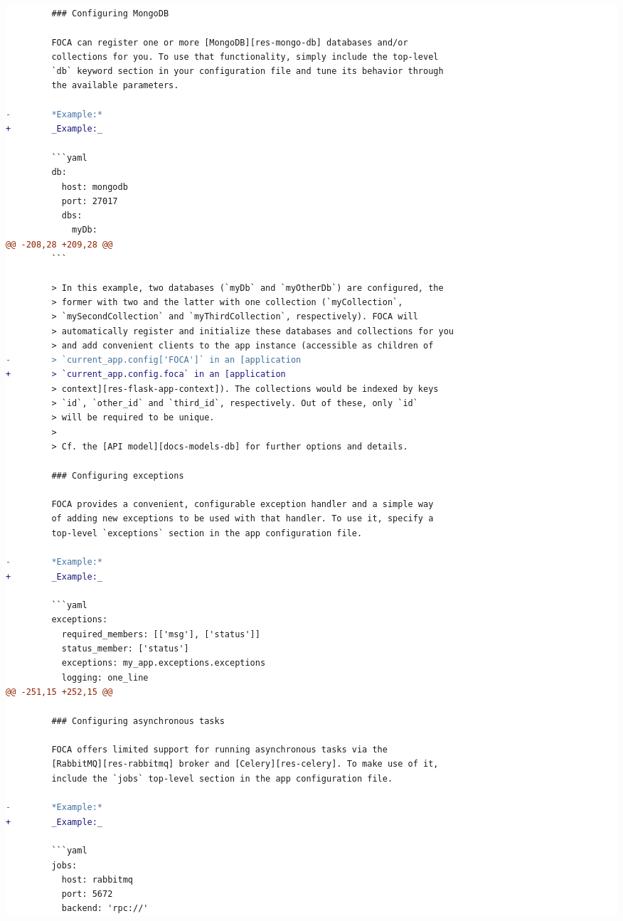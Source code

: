 ```diff
         ### Configuring MongoDB
         
         FOCA can register one or more [MongoDB][res-mongo-db] databases and/or
         collections for you. To use that functionality, simply include the top-level
         `db` keyword section in your configuration file and tune its behavior through
         the available parameters.
         
-        *Example:*
+        _Example:_
         
         ```yaml
         db:
           host: mongodb
           port: 27017
           dbs:
             myDb:
@@ -208,28 +209,28 @@
         ```
         
         > In this example, two databases (`myDb` and `myOtherDb`) are configured, the
         > former with two and the latter with one collection (`myCollection`,
         > `mySecondCollection` and `myThirdCollection`, respectively). FOCA will
         > automatically register and initialize these databases and collections for you
         > and add convenient clients to the app instance (accessible as children of
-        > `current_app.config['FOCA']` in an [application
+        > `current_app.config.foca` in an [application
         > context][res-flask-app-context]). The collections would be indexed by keys
         > `id`, `other_id` and `third_id`, respectively. Out of these, only `id`
         > will be required to be unique.  
         >  
         > Cf. the [API model][docs-models-db] for further options and details.
         
         ### Configuring exceptions
         
         FOCA provides a convenient, configurable exception handler and a simple way
         of adding new exceptions to be used with that handler. To use it, specify a
         top-level `exceptions` section in the app configuration file.
         
-        *Example:*
+        _Example:_
         
         ```yaml
         exceptions:
           required_members: [['msg'], ['status']]
           status_member: ['status']
           exceptions: my_app.exceptions.exceptions
           logging: one_line
@@ -251,15 +252,15 @@
         
         ### Configuring asynchronous tasks
         
         FOCA offers limited support for running asynchronous tasks via the
         [RabbitMQ][res-rabbitmq] broker and [Celery][res-celery]. To make use of it,
         include the `jobs` top-level section in the app configuration file.
         
-        *Example:*
+        _Example:_
         
         ```yaml
         jobs:
           host: rabbitmq
           port: 5672
           backend: 'rpc://'
```

 [img-hint]: images/hint.svg
 [img-logo-banner]: images/logo-banner.svg
 [license]: LICENSE
 [license-apache]: <https://www.apache.org/licenses/LICENSE-2.0>
 [org-elixir-cloud]: <https://github.com/elixir-cloud-aai/elixir-cloud-aai>
 [res-celery]: <http://docs.celeryproject.org/>
 [res-connexion]: <https://github.com/zalando/connexion>
 [res-cors]: <https://flask-cors.readthedocs.io/en/latest/>
 [res-elixir-cloud-coc]: <https://github.com/elixir-cloud-aai/elixir-cloud-aai/blob/dev/CODE_OF_CONDUCT.md>
 [res-elixir-cloud-contributing]: <https://github.com/elixir-cloud-aai/elixir-cloud-aai/blob/dev/CONTRIBUTING.md>
 [res-flask]: <http://flask.pocoo.org/>
 [res-flask-app-context]: <https://flask.palletsprojects.com/en/1.1.x/appcontext/>
 [res-foca]: <https://pypi.org/project/foca/>
 [res-jwt]: <https://jwt.io>
 [res-mongo-db]: <https://www.mongodb.com/>
 [res-python-logging]: <https://docs.python.org/3/library/logging.html>
 [res-python-logging-how-to]: <https://docs.python.org/3/howto/logging.html?highlight=yaml#configuring-logging>
 [res-openapi]: <https://www.openapis.org/>
 [res-rabbitmq]: <https://www.rabbitmq.com/>
 [res-semver]: <https://semver.org/>
 [res-swagger]: <https://swagger.io/tools/swagger-ui/>
 [res-using-foca]: <https://github.com/elixir-cloud-aai/foca/network/dependents>
 [res-yaml]: <https://yaml.org/>
 [app-config]: config.yaml
 [app-controllers]: controllers.py
 [app-dockerfile]: Dockerfile
 [app-docker-compose]: docker-compose.yaml
 [app-entrypoint]: app.py
 [app-specs]: petstore.yaml
 [docs]: <https://foca.readthedocs.io/en/latest/>
 [docs-config-file]: ../../README.md#configuration-file
 [img-hint]: ../../images/hint.svg
 [res-cors]: <https://flask-cors.readthedocs.io/en/latest/>
 [res-curl]: <https://curl.se/>